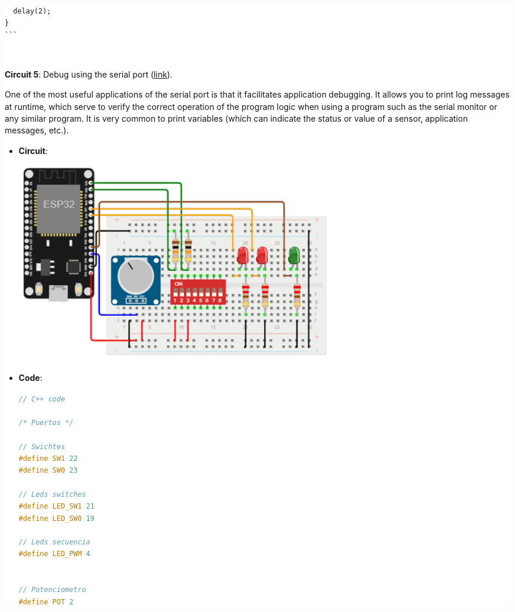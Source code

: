       delay(2);
    }
    ```

<br/>

**Circuit 5**: Debug using the serial port  ([link](https://wokwi.com/projects/358500354708861953)).

One of the most useful applications of the serial port is that it facilitates application debugging. It allows you to print log messages at runtime, which serve to verify the correct operation of the program logic when using a program such as the serial monitor or any similar program. It is very common to print variables (which can indicate the status or value of a sensor, application messages, etc.).

* **Circuit**:
  
  ![esp32-4](img/esp32_debug-serial.png)


* **Code**: 

    ```cpp
    // C++ code

    /* Puertos */

    // Swichtes
    #define SW1 22
    #define SW0 23

    // Leds switches
    #define LED_SW1 21
    #define LED_SW0 19

    // Leds secuencia
    #define LED_PWM 4


    // Potenciometro
    #define POT 2
